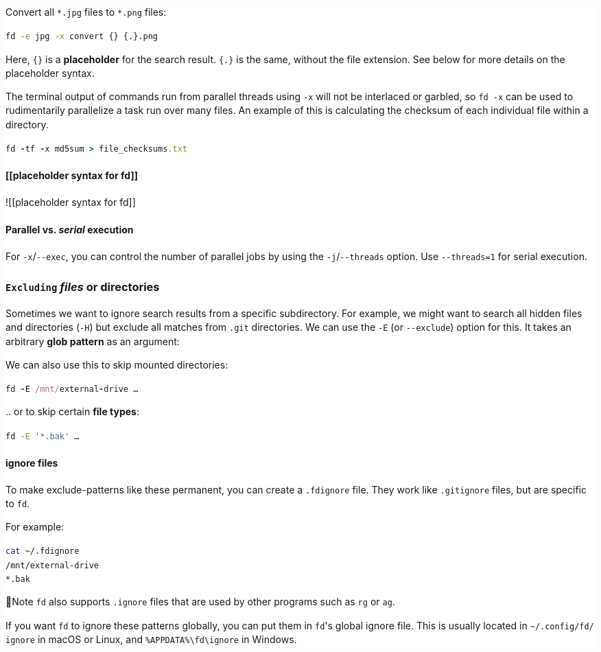 Convert all `*.jpg` files to `*.png` files:

```bash
fd -e jpg -x convert {} {.}.png
```

Here, `{}` is a **placeholder** for the search result. `{.}` is the same, without the file extension. See below for more details on the placeholder syntax.

The terminal output of commands run from parallel threads using `-x` will not be interlaced or garbled, so `fd -x` can be used to rudimentarily parallelize a task run over many files. An example of this is calculating the checksum of each individual file within a directory.

```rb
fd -tf -x md5sum > file_checksums.txt
```

#### [[placeholder syntax for fd]]

![[placeholder syntax for fd]]

#### **Parallel** vs. *serial* execution 

For `-x`/`--exec`, you can control the number of parallel jobs by using the `-j`/`--threads` option. Use `--threads=1` for serial execution.

### `Excluding`  *files* or directories

Sometimes we want to ignore search results from a specific subdirectory. For example, we might want to search all hidden files and directories (`-H`) but exclude all matches from `.git` directories. We can use the `-E` (or `--exclude`) option for this. It takes an arbitrary **glob pattern** as an argument:

We can also use this to skip mounted directories:
```ruby
fd -E /mnt/external-drive …
```

.. or to skip certain **file types**:
```bash
fd -E '*.bak' …
```

#### ignore files
To make exclude-patterns like these permanent, you can create a `.fdignore` file. They work like `.gitignore` files, but are specific to `fd`. 

For example:
```bash
cat ~/.fdignore
/mnt/external-drive
*.bak
```

📔Note
`fd` also supports `.ignore` files that are used by other programs such as `rg` or `ag`.

If you want `fd` to ignore these patterns globally, you can put them in `fd`'s global ignore file. This is usually located in `~/.config/fd/ignore` in macOS or Linux, and `%APPDATA%\fd\ignore` in Windows.
